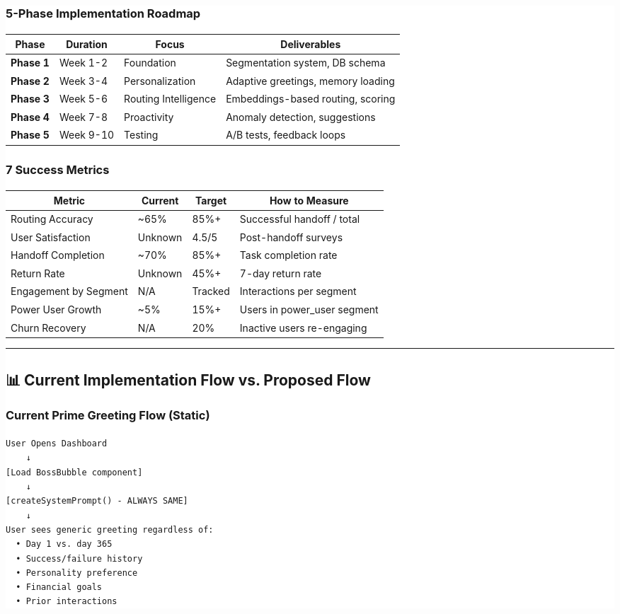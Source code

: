 ### 5-Phase Implementation Roadmap

| Phase | Duration | Focus | Deliverables |
|-------|----------|-------|--------------|
| **Phase 1** | Week 1-2 | Foundation | Segmentation system, DB schema |
| **Phase 2** | Week 3-4 | Personalization | Adaptive greetings, memory loading |
| **Phase 3** | Week 5-6 | Routing Intelligence | Embeddings-based routing, scoring |
| **Phase 4** | Week 7-8 | Proactivity | Anomaly detection, suggestions |
| **Phase 5** | Week 9-10 | Testing | A/B tests, feedback loops |

### 7 Success Metrics

| Metric | Current | Target | How to Measure |
|--------|---------|--------|-----------------|
| Routing Accuracy | ~65% | 85%+ | Successful handoff / total |
| User Satisfaction | Unknown | 4.5/5 | Post-handoff surveys |
| Handoff Completion | ~70% | 85%+ | Task completion rate |
| Return Rate | Unknown | 45%+ | 7-day return rate |
| Engagement by Segment | N/A | Tracked | Interactions per segment |
| Power User Growth | ~5% | 15%+ | Users in power_user segment |
| Churn Recovery | N/A | 20% | Inactive users re-engaging |

---

## 📊 Current Implementation Flow vs. Proposed Flow

### Current Prime Greeting Flow (Static)

```
User Opens Dashboard
    ↓
[Load BossBubble component]
    ↓
[createSystemPrompt() - ALWAYS SAME]
    ↓
User sees generic greeting regardless of:
  • Day 1 vs. day 365
  • Success/failure history
  • Personality preference
  • Financial goals
  • Prior interactions
```
